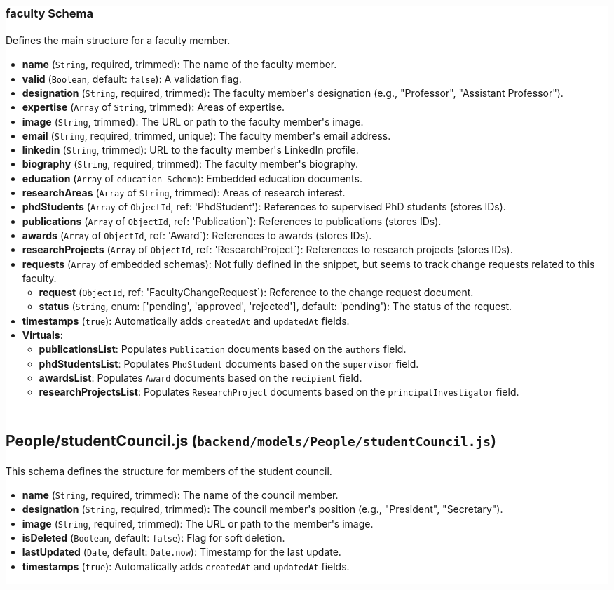 ### faculty Schema

Defines the main structure for a faculty member.

*   **name** (`String`, required, trimmed): The name of the faculty member.
*   **valid** (`Boolean`, default: `false`): A validation flag.
*   **designation** (`String`, required, trimmed): The faculty member's designation (e.g., "Professor", "Assistant Professor").
*   **expertise** (`Array` of `String`, trimmed): Areas of expertise.
*   **image** (`String`, trimmed): The URL or path to the faculty member's image.
*   **email** (`String`, required, trimmed, unique): The faculty member's email address.
*   **linkedin** (`String`, trimmed): URL to the faculty member's LinkedIn profile.
*   **biography** (`String`, required, trimmed): The faculty member's biography.
*   **education** (`Array` of `education Schema`): Embedded education documents.
*   **researchAreas** (`Array` of `String`, trimmed): Areas of research interest.
*   **phdStudents** (`Array` of `ObjectId`, ref: 'PhdStudent'): References to supervised PhD students (stores IDs).
*   **publications** (`Array` of `ObjectId`, ref: 'Publication`): References to publications (stores IDs).
*   **awards** (`Array` of `ObjectId`, ref: 'Award`): References to awards (stores IDs).
*   **researchProjects** (`Array` of `ObjectId`, ref: 'ResearchProject`): References to research projects (stores IDs).
*   **requests** (`Array` of embedded schemas): Not fully defined in the snippet, but seems to track change requests related to this faculty.
    *   **request** (`ObjectId`, ref: 'FacultyChangeRequest`): Reference to the change request document.
    *   **status** (`String`, enum: ['pending', 'approved', 'rejected'], default: 'pending'): The status of the request.
*   **timestamps** (`true`): Automatically adds `createdAt` and `updatedAt` fields.
*   **Virtuals**:
    *   **publicationsList**: Populates `Publication` documents based on the `authors` field.
    *   **phdStudentsList**: Populates `PhdStudent` documents based on the `supervisor` field.
    *   **awardsList**: Populates `Award` documents based on the `recipient` field.
    *   **researchProjectsList**: Populates `ResearchProject` documents based on the `principalInvestigator` field.

---

## People/studentCouncil.js (`backend/models/People/studentCouncil.js`)

This schema defines the structure for members of the student council.

*   **name** (`String`, required, trimmed): The name of the council member.
*   **designation** (`String`, required, trimmed): The council member's position (e.g., "President", "Secretary").
*   **image** (`String`, required, trimmed): The URL or path to the member's image.
*   **isDeleted** (`Boolean`, default: `false`): Flag for soft deletion.
*   **lastUpdated** (`Date`, default: `Date.now`): Timestamp for the last update.
*   **timestamps** (`true`): Automatically adds `createdAt` and `updatedAt` fields.

---
